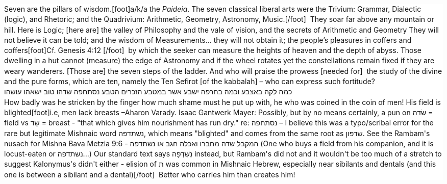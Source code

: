 <td style="vertical-align:top;" width="53%">
<div class="english">
Seven are the pillars of wisdom.[foot]a/k/a the <em>Paideia</em>. The seven classical liberal arts were the Trivium: Grammar, Dialectic (logic), and Rhetoric; and the Quadrivium: Arithmetic, Geometry, Astronomy, Music.[/foot]&nbsp;
They soar far above any mountain or hill. 
Here is Logic; 
[here are] the valley of Philosophy and the vale of vision, 
and the secrets of Arithmetic and Geometry
They will not believe it can be told;
and the wisdom of Measurements...
they will not obtain it; the people’s pleasures in coffers and coffers[foot]Cf. Genesis 4:12 [/foot]&nbsp;
by which the seeker can measure
the heights of heaven and the depth of abyss. 
Those dwelling in a hut cannot (measure)
the edge of Astronomy
and if the wheel rotates yet the constellations remain fixed
if they are weary wanderers.
[Those are] the seven steps of the ladder. 
And who will praise the prowess [needed for]&nbsp;
the study of the divine and the pure forms, 
which are ten, namely the Ten Sefirot [of the kabbalah] –
who can express such fortitude?
</div></td></tr>


<tr><td style="vertical-align:top;" width="46%">
<div class="liturgy"><span lang="he">
כמה לקה באצבע
וכמה בחרפה ישבע
אשר במטבע הזכרים הטבע
נסתחפה שדהו 
טוב ישאהו עושהו
</span></div></td>
 
<td style="vertical-align:top;" width="53%">
<div class="english">
How badly was he stricken by the finger 
how much shame must he put up with, 
he who was coined in the coin of men!
His field is blighted[foot]i.e, men lack breasts –Aharon Varady. Isaac Gantwerk Mayer: Possibly, but by no means certainly, a pun on שׂדה = field vs שַׁד = breast - "that which gives him nourishment has run dry." re: נסתחפה – I believe this was a typo/scribal error for the rare but legitimate Mishnaic word נשתדפה, which means "blighted" and comes from the same root as שדפון. See the Rambam's nusach for Mishna Bava Metzia 9:6 - המקבל שדה מחברו ואכלה חגב או נשתדפה (One who buys a field from his companion, and it is locust-eaten or נשתדפה...) Our standard text says נִשְׁדְּפָה instead, but Rambam's did not and it wouldn't be too much of a stretch to suggest Kalonymus's didn't either - elision of ת was common in Mishnaic Hebrew, especially near sibilants and dentals (and this one is between a sibilant and a dental)[/foot]&nbsp;
Better who carries him than creates him!
</div></td></tr>
